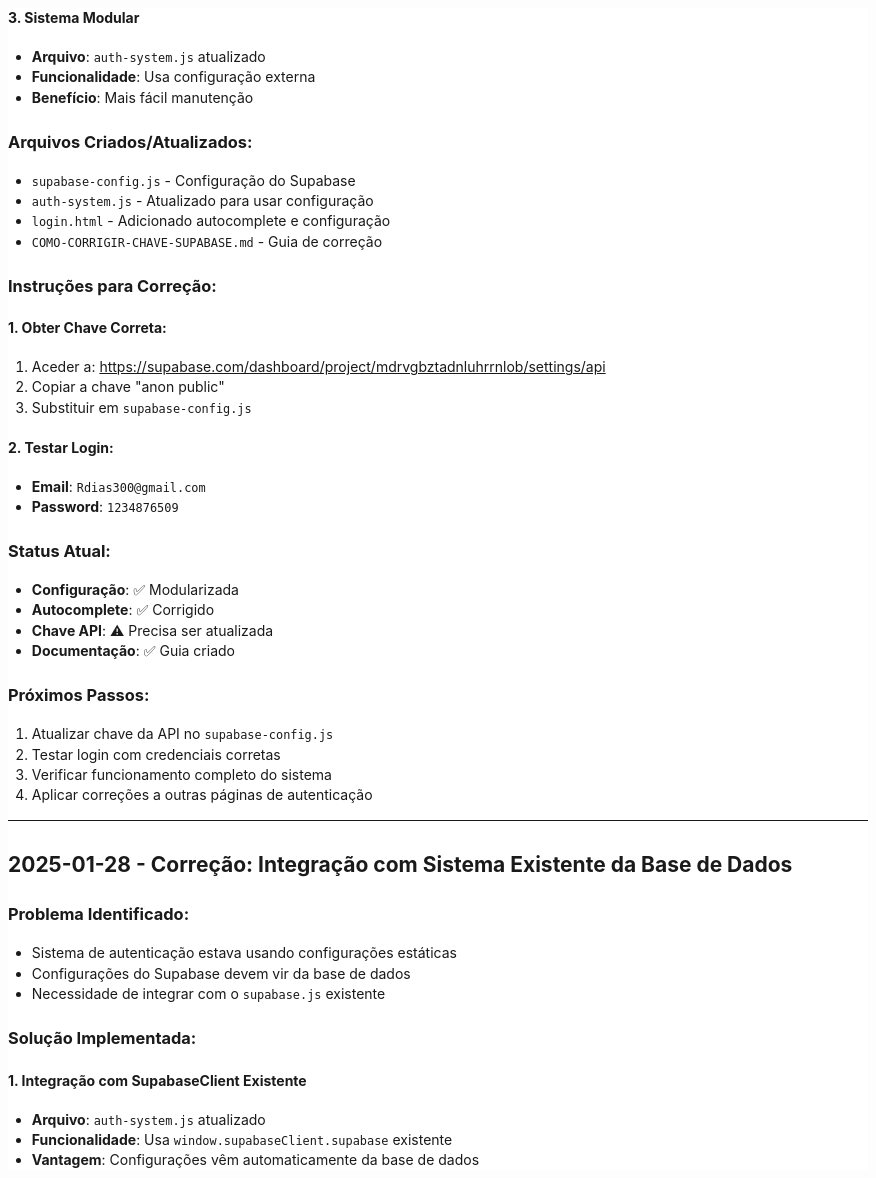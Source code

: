 #### 3. Sistema Modular
- **Arquivo**: `auth-system.js` atualizado
- **Funcionalidade**: Usa configuração externa
- **Benefício**: Mais fácil manutenção

### Arquivos Criados/Atualizados:
- `supabase-config.js` - Configuração do Supabase
- `auth-system.js` - Atualizado para usar configuração
- `login.html` - Adicionado autocomplete e configuração
- `COMO-CORRIGIR-CHAVE-SUPABASE.md` - Guia de correção

### Instruções para Correção:

#### 1. Obter Chave Correta:
1. Aceder a: https://supabase.com/dashboard/project/mdrvgbztadnluhrrnlob/settings/api
2. Copiar a chave "anon public"
3. Substituir em `supabase-config.js`

#### 2. Testar Login:
- **Email**: `Rdias300@gmail.com`
- **Password**: `1234876509`

### Status Atual:
- **Configuração**: ✅ Modularizada
- **Autocomplete**: ✅ Corrigido
- **Chave API**: ⚠️ Precisa ser atualizada
- **Documentação**: ✅ Guia criado

### Próximos Passos:
1. Atualizar chave da API no `supabase-config.js`
2. Testar login com credenciais corretas
3. Verificar funcionamento completo do sistema
4. Aplicar correções a outras páginas de autenticação

---

## 2025-01-28 - Correção: Integração com Sistema Existente da Base de Dados

### Problema Identificado:
- Sistema de autenticação estava usando configurações estáticas
- Configurações do Supabase devem vir da base de dados
- Necessidade de integrar com o `supabase.js` existente

### Solução Implementada:

#### 1. Integração com SupabaseClient Existente
- **Arquivo**: `auth-system.js` atualizado
- **Funcionalidade**: Usa `window.supabaseClient.supabase` existente
- **Vantagem**: Configurações vêm automaticamente da base de dados
